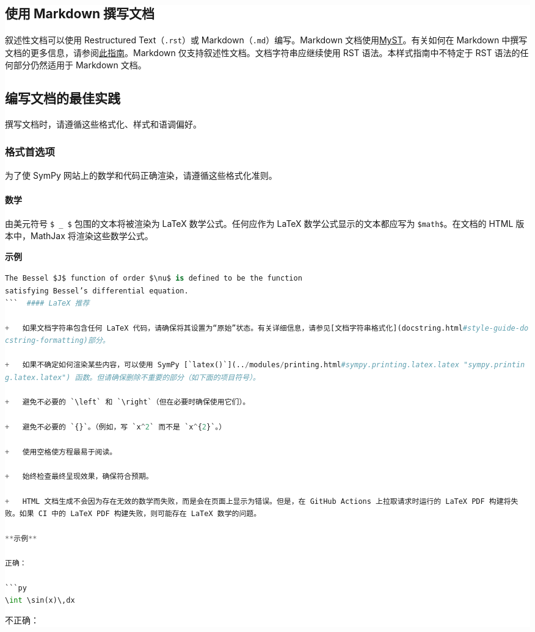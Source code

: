## 使用 Markdown 撰写文档

叙述性文档可以使用 Restructured Text（`.rst`）或 Markdown（`.md`）编写。Markdown 文档使用[MyST](https://myst-parser.readthedocs.io/en/latest/index.html)。有关如何在 Markdown 中撰写文档的更多信息，请参阅[此指南](https://myst-parser.readthedocs.io/en/latest/syntax/syntax.html)。Markdown 仅支持叙述性文档。文档字符串应继续使用 RST 语法。本样式指南中不特定于 RST 语法的任何部分仍然适用于 Markdown 文档。

## 编写文档的最佳实践

撰写文档时，请遵循这些格式化、样式和语调偏好。

### 格式首选项

为了使 SymPy 网站上的数学和代码正确渲染，请遵循这些格式化准则。

#### 数学

由美元符号 `$ _ $` 包围的文本将被渲染为 LaTeX 数学公式。任何应作为 LaTeX 数学公式显示的文本都应写为 `$math$`。在文档的 HTML 版本中，MathJax 将渲染这些数学公式。

**示例**

```py
The Bessel $J$ function of order $\nu$ is defined to be the function
satisfying Bessel’s differential equation. 
```  #### LaTeX 推荐

+   如果文档字符串包含任何 LaTeX 代码，请确保将其设置为“原始”状态。有关详细信息，请参见[文档字符串格式化](docstring.html#style-guide-docstring-formatting)部分。

+   如果不确定如何渲染某些内容，可以使用 SymPy [`latex()`](../modules/printing.html#sympy.printing.latex.latex "sympy.printing.latex.latex") 函数。但请确保删除不重要的部分（如下面的项目符号）。

+   避免不必要的 `\left` 和 `\right`（但在必要时确保使用它们）。

+   避免不必要的 `{}`。（例如，写 `x^2` 而不是 `x^{2}`。）

+   使用空格使方程最易于阅读。

+   始终检查最终呈现效果，确保符合预期。

+   HTML 文档生成不会因为存在无效的数学而失败，而是会在页面上显示为错误。但是，在 GitHub Actions 上拉取请求时运行的 LaTeX PDF 构建将失败。如果 CI 中的 LaTeX PDF 构建失败，则可能存在 LaTeX 数学的问题。

**示例**

正确：

```py
\int \sin(x)\,dx 
```

不正确：
